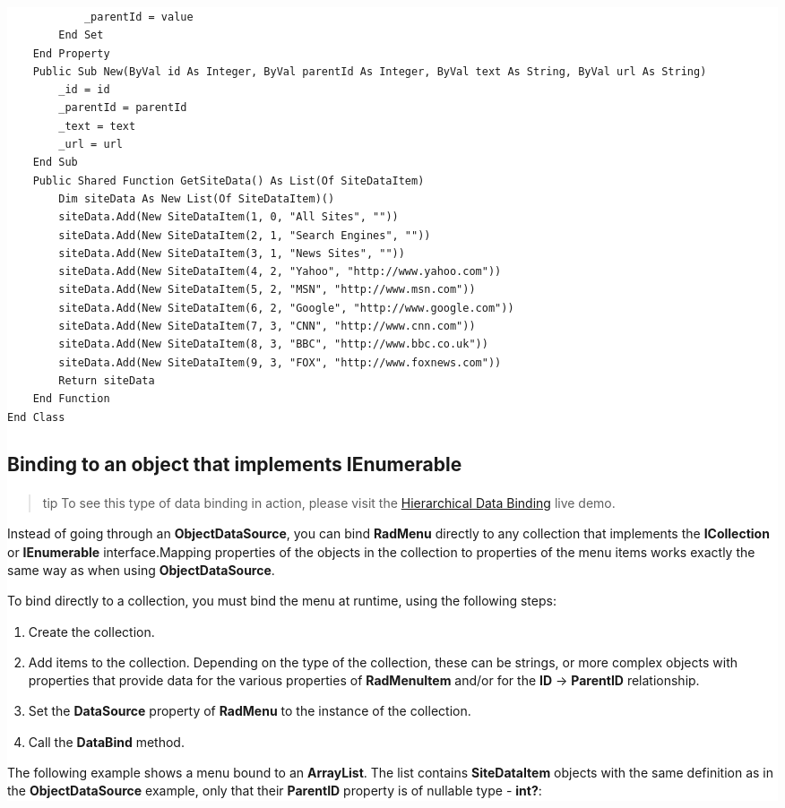 ````VB.NET
			_parentId = value
		End Set
	End Property
	Public Sub New(ByVal id As Integer, ByVal parentId As Integer, ByVal text As String, ByVal url As String)
		_id = id
		_parentId = parentId
		_text = text
		_url = url
	End Sub
	Public Shared Function GetSiteData() As List(Of SiteDataItem)
		Dim siteData As New List(Of SiteDataItem)()
		siteData.Add(New SiteDataItem(1, 0, "All Sites", ""))
		siteData.Add(New SiteDataItem(2, 1, "Search Engines", ""))
		siteData.Add(New SiteDataItem(3, 1, "News Sites", ""))
		siteData.Add(New SiteDataItem(4, 2, "Yahoo", "http://www.yahoo.com"))
		siteData.Add(New SiteDataItem(5, 2, "MSN", "http://www.msn.com"))
		siteData.Add(New SiteDataItem(6, 2, "Google", "http://www.google.com"))
		siteData.Add(New SiteDataItem(7, 3, "CNN", "http://www.cnn.com"))
		siteData.Add(New SiteDataItem(8, 3, "BBC", "http://www.bbc.co.uk"))
		siteData.Add(New SiteDataItem(9, 3, "FOX", "http://www.foxnews.com"))
		Return siteData
	End Function
End Class
````

## Binding to an object that implements IEnumerable

>tip To see this type of data binding in action, please visit the [Hierarchical Data Binding](http://demos.telerik.com/aspnet-ajax/Menu/Examples/Programming/HierarchicalBinding/DefaultCS.aspx) live demo.
>


Instead of going through an **ObjectDataSource**, you can bind **RadMenu** directly to any collection that implements the **ICollection** or **IEnumerable** interface.Mapping properties of the objects in the collection to properties of the menu items works exactly the same way as when using **ObjectDataSource**.

To bind directly to a collection, you must bind the menu at runtime, using the following steps:

1. Create the collection.

1. Add items to the collection. Depending on the type of the collection, these can be strings, or more complex objects with properties that provide data for the various properties of **RadMenuItem** and/or for the **ID** -> **ParentID** relationship.

1. Set the **DataSource** property of **RadMenu** to the instance of the collection.

1. Call the **DataBind** method.

The following example shows a menu bound to an **ArrayList**. The list contains **SiteDataItem** objects with the same definition as in the **ObjectDataSource** example, only that their **ParentID** property is of nullable type - **int?**:
